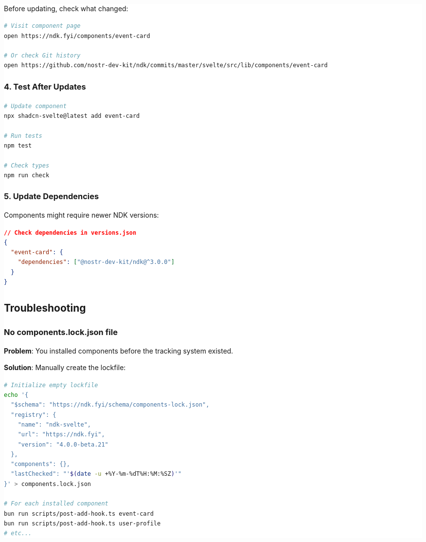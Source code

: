 Before updating, check what changed:

```bash
# Visit component page
open https://ndk.fyi/components/event-card

# Or check Git history
open https://github.com/nostr-dev-kit/ndk/commits/master/svelte/src/lib/components/event-card
```

### 4. Test After Updates

```bash
# Update component
npx shadcn-svelte@latest add event-card

# Run tests
npm test

# Check types
npm run check
```

### 5. Update Dependencies

Components might require newer NDK versions:

```json
// Check dependencies in versions.json
{
  "event-card": {
    "dependencies": ["@nostr-dev-kit/ndk@^3.0.0"]
  }
}
```

## Troubleshooting

### No components.lock.json file

**Problem**: You installed components before the tracking system existed.

**Solution**: Manually create the lockfile:

```bash
# Initialize empty lockfile
echo '{
  "$schema": "https://ndk.fyi/schema/components-lock.json",
  "registry": {
    "name": "ndk-svelte",
    "url": "https://ndk.fyi",
    "version": "4.0.0-beta.21"
  },
  "components": {},
  "lastChecked": "'$(date -u +%Y-%m-%dT%H:%M:%SZ)'"
}' > components.lock.json

# For each installed component
bun run scripts/post-add-hook.ts event-card
bun run scripts/post-add-hook.ts user-profile
# etc...
```
